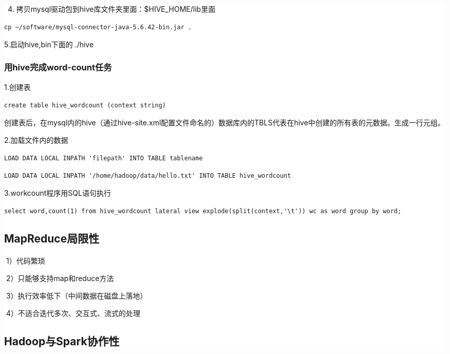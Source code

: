    ```xml
   ```

4. 拷贝mysql驱动包到hive库文件夹里面：$HIVE_HOME/lib里面

```
cp ~/software/mysql-connector-java-5.6.42-bin.jar .
```

5.启动hive,bin下面的 ./hive



### 用hive完成word-count任务



1.创建表

```
create table hive_wordcount (context string)
```

创建表后，在mysql内的hive（通过hive-site.xml配置文件命名的）数据库内的TBLS代表在hive中创建的所有表的元数据。生成一行元组。





2.加载文件内的数据



```
LOAD DATA LOCAL INPATH 'filepath' INTO TABLE tablename
```

```
LOAD DATA LOCAL INPATH '/home/hadoop/data/hello.txt' INTO TABLE hive_wordcount
```



3.workcount程序用SQL语句执行



```
select word,count(1) from hive_wordcount lateral view explode(split(context,'\t')) wc as word group by word;
```



## MapReduce局限性

​	1）代码繁琐

​	2）只能够支持map和reduce方法

​	3）执行效率低下（中间数据在磁盘上落地）

​	4）不适合迭代多次、交互式、流式的处理





## Hadoop与Spark协作性
